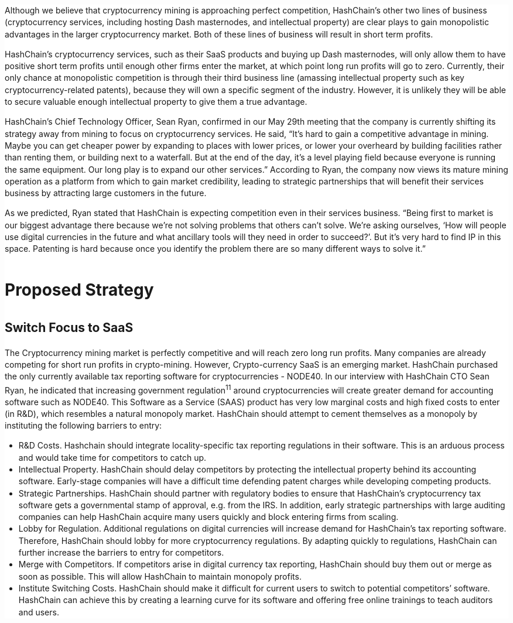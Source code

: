 Although we believe that cryptocurrency mining is approaching perfect competition, HashChain’s other two lines of business (cryptocurrency services, including hosting Dash masternodes, and intellectual property) are clear plays to gain monopolistic advantages in the larger cryptocurrency market. Both of these lines of business will result in short term profits.

HashChain’s cryptocurrency services, such as their SaaS products and buying up Dash masternodes, will only allow them to have positive short term profits until enough other firms enter the market, at which point long run profits will go to zero. Currently, their only chance at monopolistic competition is through their third business line (amassing intellectual property such as key cryptocurrency-related patents), because they will own a specific segment of the industry. However, it is unlikely they will be able to secure valuable enough intellectual property to give them a true advantage.

HashChain’s Chief Technology Officer, Sean Ryan, confirmed in our May 29th meeting that the company is currently shifting its strategy away from mining to focus on cryptocurrency services. He said, “It’s hard to gain a competitive advantage in mining. Maybe you can get cheaper power by expanding to places with lower prices, or lower your overheard by building facilities rather than renting them, or building next to a waterfall. But at the end of the day, it’s a level playing field because everyone is running the same equipment. Our long play is to expand our other services.” According to Ryan, the company now views its mature mining operation as a platform from which to gain market credibility, leading to strategic partnerships that will benefit their services business by attracting large customers in the future.

As we predicted, Ryan stated that HashChain is expecting competition even in their services business. “Being first to market is our biggest advantage there because we’re not solving problems that others can’t solve. We’re asking ourselves, ‘How will people use digital currencies in the future and what ancillary tools will they need in order to succeed?’. But it’s very hard to find IP in this space. Patenting is hard because once you identify the problem there are so many different ways to solve it.”

# Proposed Strategy

## Switch Focus to SaaS

The Cryptocurrency mining market is perfectly competitive and will reach zero long run profits. Many companies are already competing for short run profits in crypto-mining. However, Crypto-currency SaaS is an emerging market. HashChain purchased the only currently available tax reporting software for cryptocurrencies - NODE40. In our interview with HashChain CTO Sean Ryan, he indicated that increasing government regulation<sup>11</sup> around cryptocurrencies will create greater demand for accounting software such as NODE40. This Software as a Service (SAAS) product has very low marginal costs and high fixed costs to enter (in R&D), which resembles a natural monopoly market. HashChain should attempt to cement themselves as a monopoly by instituting the following barriers to entry:

- R&D Costs. Hashchain should integrate locality-specific tax reporting regulations in their software. This is an arduous process and would take time for competitors to catch up.
- Intellectual Property. HashChain should delay competitors by protecting the intellectual property behind its accounting software. Early-stage companies will have a difficult time defending patent charges while developing competing products.
- Strategic Partnerships. HashChain should partner with regulatory bodies to ensure that
HashChain’s cryptocurrency tax software gets a governmental stamp of approval, e.g. from the IRS. In addition, early strategic partnerships with large auditing companies can help HashChain acquire many users quickly and block entering firms from scaling.
- Lobby for Regulation. Additional regulations on digital currencies will  increase demand for HashChain’s tax reporting software. Therefore, HashChain should lobby for more cryptocurrency regulations. By adapting quickly to regulations, HashChain can further increase the barriers to entry for competitors.
- Merge with Competitors. If competitors arise in digital currency tax reporting, HashChain should buy them out or merge as soon as possible. This will allow HashChain to maintain monopoly profits.
- Institute Switching Costs. HashChain should make it difficult for current users to switch to potential competitors’ software. HashChain can achieve this by creating a learning curve for its software and offering free online trainings to teach auditors and users.
